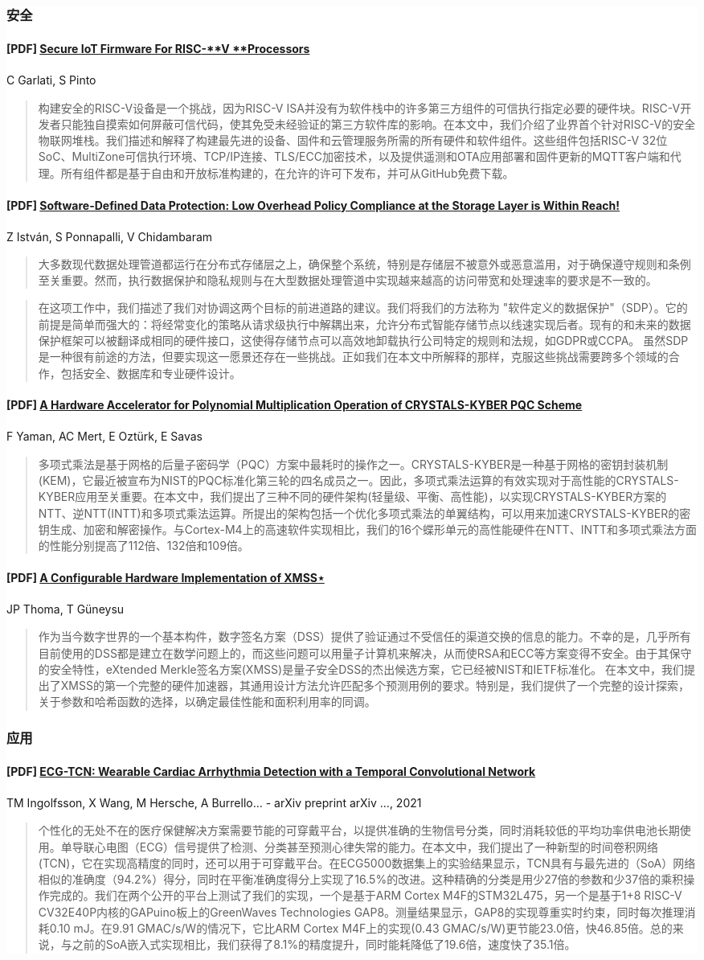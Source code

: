 <a name="rLoPu"></a>
### 安全
<a name="H8osB"></a>
#### **[PDF]** [Secure IoT Firmware For **RISC**-**V **Processors](https://www.researchgate.net/profile/Sandro-Pinto/publication/349823789_Secure_IoT_Firmware_For_RISC-V_Processors/links/6042502c92851c077f18c9e8/Secure-IoT-Firmware-For-RISC-V-Processors.pdf)
C Garlati, S Pinto
> 构建安全的RISC-V设备是一个挑战，因为RISC-V ISA并没有为软件栈中的许多第三方组件的可信执行指定必要的硬件块。RISC-V开发者只能独自摸索如何屏蔽可信代码，使其免受未经验证的第三方软件库的影响。在本文中，我们介绍了业界首个针对RISC-V的安全物联网堆栈。我们描述和解释了构建最先进的设备、固件和云管理服务所需的所有硬件和软件组件。这些组件包括RISC-V 32位SoC、MultiZone可信执行环境、TCP/IP连接、TLS/ECC加密技术，以及提供遥测和OTA应用部署和固件更新的MQTT客户端和代理。所有组件都是基于自由和开放标准构建的，在允许的许可下发布，并可从GitHub免费下载。

<a name="HH0q8"></a>
#### **[PDF]** [Software-Defined Data Protection: Low Overhead Policy Compliance at the Storage Layer is Within Reach!](http://www.vldb.org/pvldb/vol14/p1167-istvan.pdf)
Z István, S Ponnapalli, V Chidambaram
> 大多数现代数据处理管道都运行在分布式存储层之上，确保整个系统，特别是存储层不被意外或恶意滥用，对于确保遵守规则和条例至关重要。然而，执行数据保护和隐私规则与在大型数据处理管道中实现越来越高的访问带宽和处理速率的要求是不一致的。
> 

> 在这项工作中，我们描述了我们对协调这两个目标的前进道路的建议。我们将我们的方法称为 "软件定义的数据保护"（SDP）。它的前提是简单而强大的：将经常变化的策略从请求级执行中解耦出来，允许分布式智能存储节点以线速实现后者。现有的和未来的数据保护框架可以被翻译成相同的硬件接口，这使得存储节点可以高效地卸载执行公司特定的规则和法规，如GDPR或CCPA。
> 虽然SDP是一种很有前途的方法，但要实现这一愿景还存在一些挑战。正如我们在本文中所解释的那样，克服这些挑战需要跨多个领域的合作，包括安全、数据库和专业硬件设计。

<a name="Zn4OW"></a>
#### **[PDF]** [A Hardware Accelerator for Polynomial Multiplication Operation of CRYSTALS-KYBER PQC Scheme](https://www.researchgate.net/profile/Ahmet-Mert-4/publication/349669643_A_Hardware_Accelerator_for_Polynomial_Multiplication_Operation_of_CRYSTALS-KYBER_PQC_Scheme/links/603b8e8c299bf1cc26f82c7a/A-Hardware-Accelerator-for-Polynomial-Multiplication-Operation-of-CRYSTALS-KYBER-PQC-Scheme.pdf)
F Yaman, AC Mert, E Oztürk, E Savas
> 多项式乘法是基于网格的后量子密码学（PQC）方案中最耗时的操作之一。CRYSTALS-KYBER是一种基于网格的密钥封装机制(KEM)，它最近被宣布为NIST的PQC标准化第三轮的四名成员之一。因此，多项式乘法运算的有效实现对于高性能的CRYSTALS-KYBER应用至关重要。在本文中，我们提出了三种不同的硬件架构(轻量级、平衡、高性能)，以实现CRYSTALS-KYBER方案的NTT、逆NTT(INTT)和多项式乘法运算。所提出的架构包括一个优化多项式乘法的单翼结构，可以用来加速CRYSTALS-KYBER的密钥生成、加密和解密操作。与Cortex-M4上的高速软件实现相比，我们的16个蝶形单元的高性能硬件在NTT、INTT和多项式乘法方面的性能分别提高了112倍、132倍和109倍。

<a name="BNbaW"></a>
#### **[PDF]** [A Configurable Hardware Implementation of XMSS⋆](https://eprint.iacr.org/2021/352.pdf)
JP Thoma, T Güneysu
> 作为当今数字世界的一个基本构件，数字签名方案（DSS）提供了验证通过不受信任的渠道交换的信息的能力。不幸的是，几乎所有目前使用的DSS都是建立在数学问题上的，而这些问题可以用量子计算机来解决，从而使RSA和ECC等方案变得不安全。由于其保守的安全特性，eXtended Merkle签名方案(XMSS)是量子安全DSS的杰出候选方案，它已经被NIST和IETF标准化。
> 在本文中，我们提出了XMSS的第一个完整的硬件加速器，其通用设计方法允许匹配多个预测用例的要求。特别是，我们提供了一个完整的设计探索，关于参数和哈希函数的选择，以确定最佳性能和面积利用率的同调。

<a name="V6p9w"></a>
### 应用
<a name="adWLb"></a>
#### **[PDF]** [ECG-TCN: Wearable Cardiac Arrhythmia Detection with a Temporal Convolutional Network](https://arxiv.org/pdf/2103.13740)
TM Ingolfsson, X Wang, M Hersche, A Burrello… - arXiv preprint arXiv …, 2021
> 个性化的无处不在的医疗保健解决方案需要节能的可穿戴平台，以提供准确的生物信号分类，同时消耗较低的平均功率供电池长期使用。单导联心电图（ECG）信号提供了检测、分类甚至预测心律失常的能力。在本文中，我们提出了一种新型的时间卷积网络(TCN)，它在实现高精度的同时，还可以用于可穿戴平台。在ECG5000数据集上的实验结果显示，TCN具有与最先进的（SoA）网络相似的准确度（94.2%）得分，同时在平衡准确度得分上实现了16.5%的改进。这种精确的分类是用少27倍的参数和少37倍的乘积操作完成的。我们在两个公开的平台上测试了我们的实现，一个是基于ARM Cortex M4F的STM32L475，另一个是基于1+8 RISC-V CV32E40P内核的GAPuino板上的GreenWaves Technologies GAP8。测量结果显示，GAP8的实现尊重实时约束，同时每次推理消耗0.10 mJ。在9.91 GMAC/s/W的情况下，它比ARM Cortex M4F上的实现(0.43 GMAC/s/W)更节能23.0倍，快46.85倍。总的来说，与之前的SoA嵌入式实现相比，我们获得了8.1%的精度提升，同时能耗降低了19.6倍，速度快了35.1倍。

